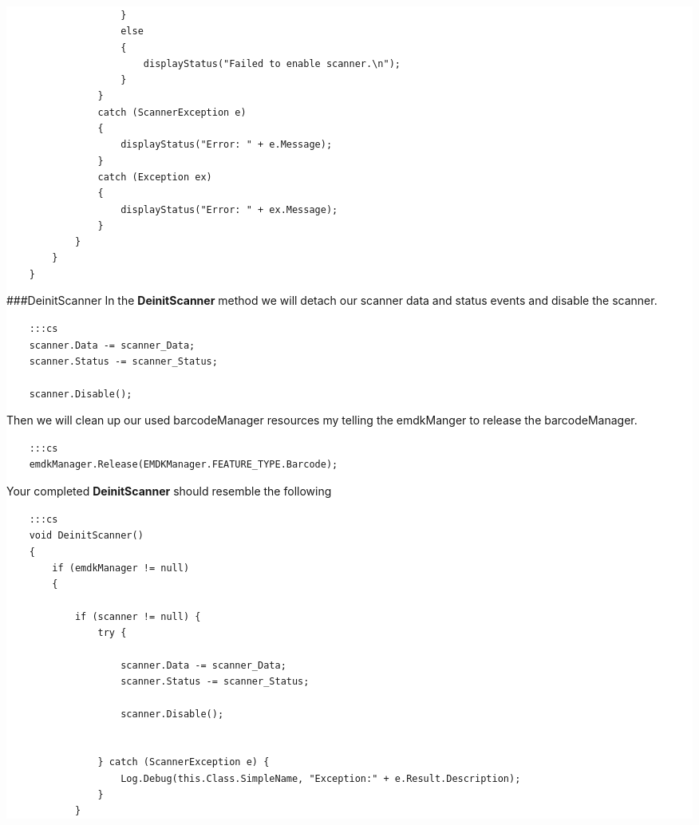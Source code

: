                         }
                        else
                        {
                            displayStatus("Failed to enable scanner.\n");
                        }
                    }
                    catch (ScannerException e)
                    {
                        displayStatus("Error: " + e.Message);
                    }
                    catch (Exception ex)
                    {
                        displayStatus("Error: " + ex.Message);
                    }
                }
            }
        }


  ###DeinitScanner
  In the **DeinitScanner** method we will detach our scanner data and status events and disable the scanner.

        :::cs
        scanner.Data -= scanner_Data;
        scanner.Status -= scanner_Status;

        scanner.Disable();

  Then we will clean up our used barcodeManager resources my telling the emdkManger to release the barcodeManager.

        :::cs
        emdkManager.Release(EMDKManager.FEATURE_TYPE.Barcode);


  Your completed **DeinitScanner** should resemble the following

        :::cs
        void DeinitScanner()
        {
            if (emdkManager != null)
            {

                if (scanner != null) {
                    try {

                        scanner.Data -= scanner_Data;
                        scanner.Status -= scanner_Status;

                        scanner.Disable();


                    } catch (ScannerException e) {
                        Log.Debug(this.Class.SimpleName, "Exception:" + e.Result.Description);
                    }
                }
